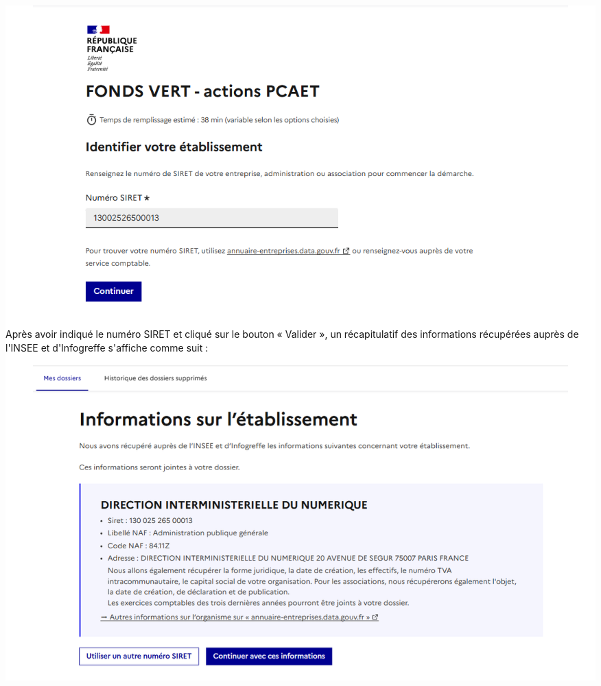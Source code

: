 <figure><img src="../.gitbook/assets/Capture 23.PNG" alt=""><figcaption></figcaption></figure>

Après avoir indiqué le numéro SIRET et cliqué sur le bouton « Valider », un récapitulatif des informations récupérées auprès de l'INSEE et d'Infogreffe s'affiche comme suit :&#x20;

<figure><img src="../.gitbook/assets/image (267).png" alt=""><figcaption></figcaption></figure>
